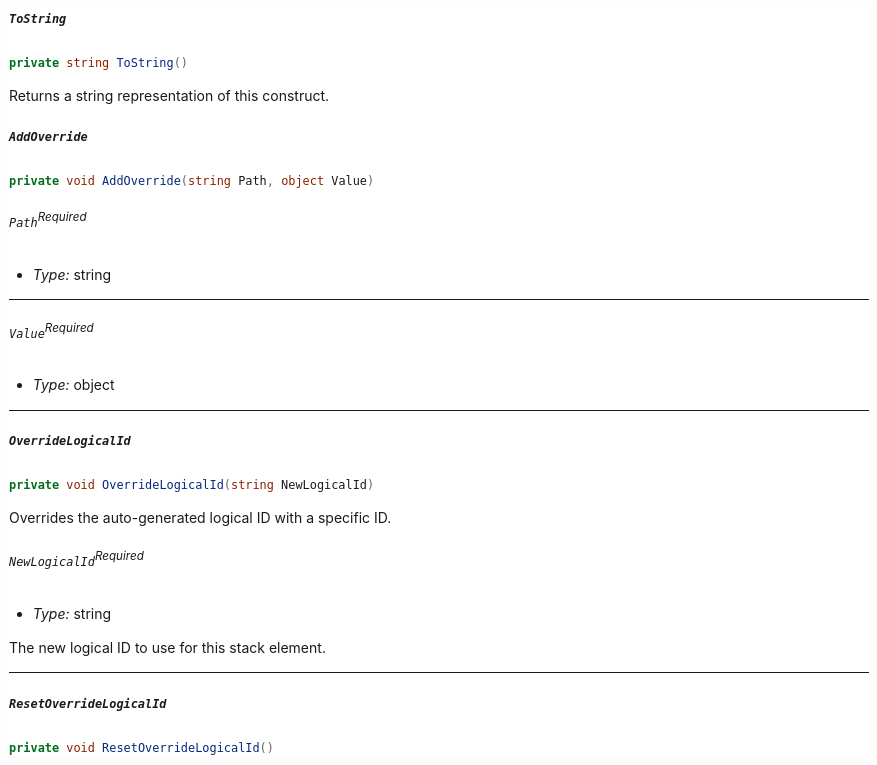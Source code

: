 
##### `ToString` <a name="ToString" id="@cdktf/provider-vault.identityMfaDuo.IdentityMfaDuo.toString"></a>

```csharp
private string ToString()
```

Returns a string representation of this construct.

##### `AddOverride` <a name="AddOverride" id="@cdktf/provider-vault.identityMfaDuo.IdentityMfaDuo.addOverride"></a>

```csharp
private void AddOverride(string Path, object Value)
```

###### `Path`<sup>Required</sup> <a name="Path" id="@cdktf/provider-vault.identityMfaDuo.IdentityMfaDuo.addOverride.parameter.path"></a>

- *Type:* string

---

###### `Value`<sup>Required</sup> <a name="Value" id="@cdktf/provider-vault.identityMfaDuo.IdentityMfaDuo.addOverride.parameter.value"></a>

- *Type:* object

---

##### `OverrideLogicalId` <a name="OverrideLogicalId" id="@cdktf/provider-vault.identityMfaDuo.IdentityMfaDuo.overrideLogicalId"></a>

```csharp
private void OverrideLogicalId(string NewLogicalId)
```

Overrides the auto-generated logical ID with a specific ID.

###### `NewLogicalId`<sup>Required</sup> <a name="NewLogicalId" id="@cdktf/provider-vault.identityMfaDuo.IdentityMfaDuo.overrideLogicalId.parameter.newLogicalId"></a>

- *Type:* string

The new logical ID to use for this stack element.

---

##### `ResetOverrideLogicalId` <a name="ResetOverrideLogicalId" id="@cdktf/provider-vault.identityMfaDuo.IdentityMfaDuo.resetOverrideLogicalId"></a>

```csharp
private void ResetOverrideLogicalId()
```
